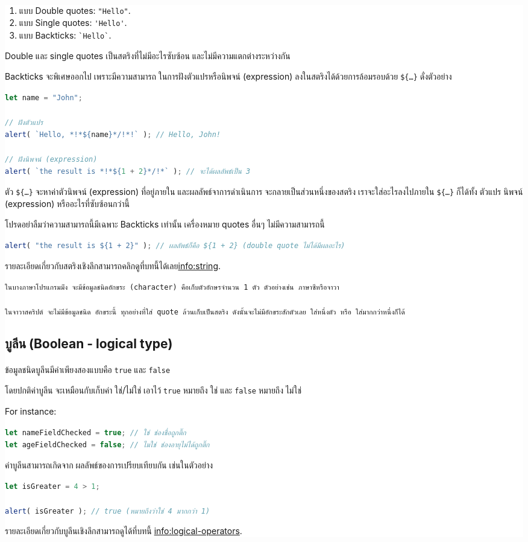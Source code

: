 1. แบบ Double quotes: `"Hello"`.
2. แบบ Single quotes: `'Hello'`.
3. แบบ Backticks: <code>&#96;Hello&#96;</code>.

Double และ single quotes เป็นสตริงที่ไม่มีอะไรซับซ้อน และไม่มีความแตกต่างระหว่างกัน

Backticks จะพิเศษออกไป เพราะมีความสามารถ ในการฝังตัวแปรหรือนิพจน์ (expression) ลงในสตริงได้ด้วยการล้อมรอบด้วย `${…}` ดั่งตัวอย่าง

```js run
let name = "John";

// ฝังตัวแปร
alert( `Hello, *!*${name}*/!*!` ); // Hello, John!

// ฝังนิพจน์ (expression)
alert( `the result is *!*${1 + 2}*/!*` ); // จะได้ผลลัพธ์เป็น 3
```

ตัว `${…}` จะหาค่าตัวนิพจน์ (expression) ที่อยู่ภายใน และผลลัพธ์จาการดำเนินการ จะกลายเป็นส่วนหนึ่งของสตริง เราจะใส่อะไรลงไปภายใน `${…}` ก็ได้ทั้ง ตัวแปร นิพจน์ (expression) หรืออะไรที่ซับซ้อนกว่านี้

โปรดอย่าลืมว่าความสามารถนี้มีเฉพาะ Backticks เท่านั้น เครื่องหมาย quotes อื่นๆ ไม่มีความสามารถนี้
```js run
alert( "the result is ${1 + 2}" ); // ผลลัพธ์ก็คือ ${1 + 2} (double quote ไม่ได้มีผลอะไร)
```

รายละเอียดเกี่ยวกับสตริงเชิงลึกสามารถคลิกดูที่บทนี้ได้เลย<info:string>.

```smart header="ไม่มีข้อมูลชนิด *อักขระ (character)*"
ในบางภาษาโปรแกรมม่ิง จะมีข้อมูลชนิดอักขระ (character) คือเก็บตัวอักษรจำนวน 1 ตัว ตัวอย่างเช่น ภาษาซีหรือจาวา

ในจาวาสคริปต์ จะไม่มีข้อมูลชนิด อักขระนี้ ทุกอย่างที่ใส่ quote ล้วนเก็บเป็นสตริง ดังนั้นจะไม่มีอักขระสักตัวเลย ใส่หนึ่งตัว หรือ ใส่มากกว่าหนึ่งก็ได้
```

## บูลีน (Boolean - logical type)

ข้อมูลชนิดบูลีนมีค่าเพียงสองแบบคือ `true` และ `false`

โดยปกติค่าบูลีน จะเหมือนกับเก็บค่า ใช่/ไม่ใช่ เอาไว้ `true` หมายถึง ใช่ และ `false` หมายถึง ไม่ใช่

For instance:

```js
let nameFieldChecked = true; // ใช่ ช่องชื่อถูกติ๊ก
let ageFieldChecked = false; // ไมใช่ ช่องอายุไม่ได้ถูกติ๊ก 
```

ค่าบูลีนสามารถเกิดจาก ผลลัพธ์ของการเปรียบเทียบกัน เช่นในตัวอย่าง

```js run
let isGreater = 4 > 1;

alert( isGreater ); // true (หมายถึงว่าใช่ 4 มากกว่า 1)
```

รายละเอียดเกี่ยวกับบูลีนเชิงลึกสามารถดูได้ที่บทนี้ <info:logical-operators>.

